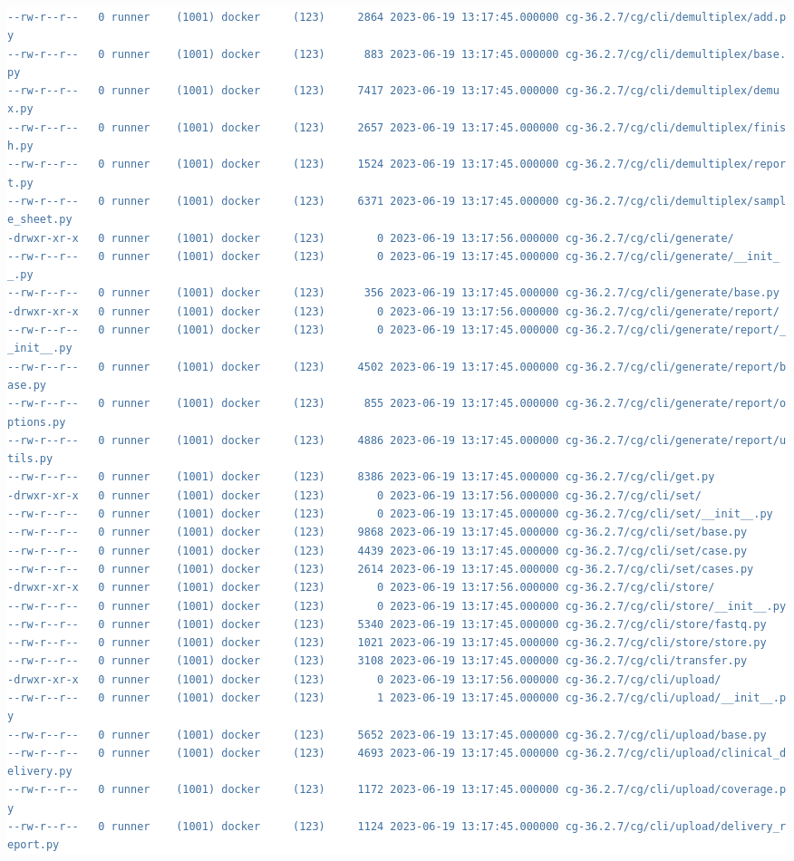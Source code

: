 ```diff
--rw-r--r--   0 runner    (1001) docker     (123)     2864 2023-06-19 13:17:45.000000 cg-36.2.7/cg/cli/demultiplex/add.py
--rw-r--r--   0 runner    (1001) docker     (123)      883 2023-06-19 13:17:45.000000 cg-36.2.7/cg/cli/demultiplex/base.py
--rw-r--r--   0 runner    (1001) docker     (123)     7417 2023-06-19 13:17:45.000000 cg-36.2.7/cg/cli/demultiplex/demux.py
--rw-r--r--   0 runner    (1001) docker     (123)     2657 2023-06-19 13:17:45.000000 cg-36.2.7/cg/cli/demultiplex/finish.py
--rw-r--r--   0 runner    (1001) docker     (123)     1524 2023-06-19 13:17:45.000000 cg-36.2.7/cg/cli/demultiplex/report.py
--rw-r--r--   0 runner    (1001) docker     (123)     6371 2023-06-19 13:17:45.000000 cg-36.2.7/cg/cli/demultiplex/sample_sheet.py
-drwxr-xr-x   0 runner    (1001) docker     (123)        0 2023-06-19 13:17:56.000000 cg-36.2.7/cg/cli/generate/
--rw-r--r--   0 runner    (1001) docker     (123)        0 2023-06-19 13:17:45.000000 cg-36.2.7/cg/cli/generate/__init__.py
--rw-r--r--   0 runner    (1001) docker     (123)      356 2023-06-19 13:17:45.000000 cg-36.2.7/cg/cli/generate/base.py
-drwxr-xr-x   0 runner    (1001) docker     (123)        0 2023-06-19 13:17:56.000000 cg-36.2.7/cg/cli/generate/report/
--rw-r--r--   0 runner    (1001) docker     (123)        0 2023-06-19 13:17:45.000000 cg-36.2.7/cg/cli/generate/report/__init__.py
--rw-r--r--   0 runner    (1001) docker     (123)     4502 2023-06-19 13:17:45.000000 cg-36.2.7/cg/cli/generate/report/base.py
--rw-r--r--   0 runner    (1001) docker     (123)      855 2023-06-19 13:17:45.000000 cg-36.2.7/cg/cli/generate/report/options.py
--rw-r--r--   0 runner    (1001) docker     (123)     4886 2023-06-19 13:17:45.000000 cg-36.2.7/cg/cli/generate/report/utils.py
--rw-r--r--   0 runner    (1001) docker     (123)     8386 2023-06-19 13:17:45.000000 cg-36.2.7/cg/cli/get.py
-drwxr-xr-x   0 runner    (1001) docker     (123)        0 2023-06-19 13:17:56.000000 cg-36.2.7/cg/cli/set/
--rw-r--r--   0 runner    (1001) docker     (123)        0 2023-06-19 13:17:45.000000 cg-36.2.7/cg/cli/set/__init__.py
--rw-r--r--   0 runner    (1001) docker     (123)     9868 2023-06-19 13:17:45.000000 cg-36.2.7/cg/cli/set/base.py
--rw-r--r--   0 runner    (1001) docker     (123)     4439 2023-06-19 13:17:45.000000 cg-36.2.7/cg/cli/set/case.py
--rw-r--r--   0 runner    (1001) docker     (123)     2614 2023-06-19 13:17:45.000000 cg-36.2.7/cg/cli/set/cases.py
-drwxr-xr-x   0 runner    (1001) docker     (123)        0 2023-06-19 13:17:56.000000 cg-36.2.7/cg/cli/store/
--rw-r--r--   0 runner    (1001) docker     (123)        0 2023-06-19 13:17:45.000000 cg-36.2.7/cg/cli/store/__init__.py
--rw-r--r--   0 runner    (1001) docker     (123)     5340 2023-06-19 13:17:45.000000 cg-36.2.7/cg/cli/store/fastq.py
--rw-r--r--   0 runner    (1001) docker     (123)     1021 2023-06-19 13:17:45.000000 cg-36.2.7/cg/cli/store/store.py
--rw-r--r--   0 runner    (1001) docker     (123)     3108 2023-06-19 13:17:45.000000 cg-36.2.7/cg/cli/transfer.py
-drwxr-xr-x   0 runner    (1001) docker     (123)        0 2023-06-19 13:17:56.000000 cg-36.2.7/cg/cli/upload/
--rw-r--r--   0 runner    (1001) docker     (123)        1 2023-06-19 13:17:45.000000 cg-36.2.7/cg/cli/upload/__init__.py
--rw-r--r--   0 runner    (1001) docker     (123)     5652 2023-06-19 13:17:45.000000 cg-36.2.7/cg/cli/upload/base.py
--rw-r--r--   0 runner    (1001) docker     (123)     4693 2023-06-19 13:17:45.000000 cg-36.2.7/cg/cli/upload/clinical_delivery.py
--rw-r--r--   0 runner    (1001) docker     (123)     1172 2023-06-19 13:17:45.000000 cg-36.2.7/cg/cli/upload/coverage.py
--rw-r--r--   0 runner    (1001) docker     (123)     1124 2023-06-19 13:17:45.000000 cg-36.2.7/cg/cli/upload/delivery_report.py
```